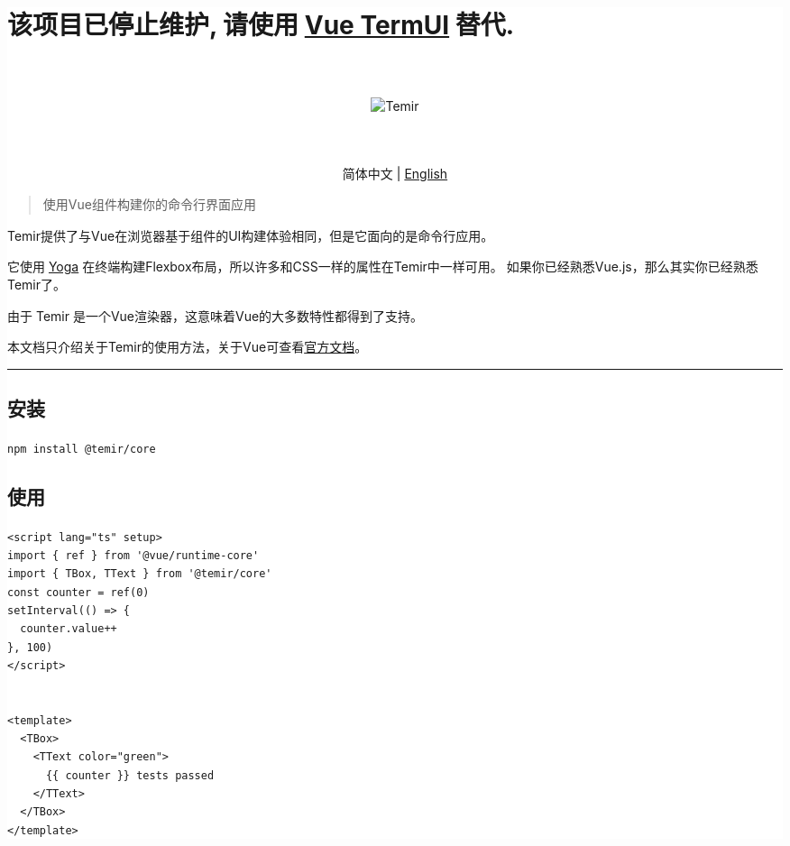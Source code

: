 
# 该项目已停止维护, 请使用 [Vue TermUI](https://github.com/vue-terminal/vue-termui) 替代.


<div align="center">
	<br>
	<br>
	<img width="240" alt="Temir" src="./media/logo.svg">
	<br>
	<br>
	<br>
</div>


<p align='center'>
简体中文 | <a href='./README.md'>English</a>
</p>

> 使用Vue组件构建你的命令行界面应用 

Temir提供了与Vue在浏览器基于组件的UI构建体验相同，但是它面向的是命令行应用。

它使用 [Yoga](https://github.com/facebook/yoga) 在终端构建Flexbox布局，所以许多和CSS一样的属性在Temir中一样可用。
如果你已经熟悉Vue.js，那么其实你已经熟悉Temir了。

由于 Temir 是一个Vue渲染器，这意味着Vue的大多数特性都得到了支持。

本文档只介绍关于Temir的使用方法，关于Vue可查看[官方文档](https://vuejs.org/)。

---

## 安装

```sh
npm install @temir/core
```

## 使用

```vue
<script lang="ts" setup>
import { ref } from '@vue/runtime-core'
import { TBox, TText } from '@temir/core'
const counter = ref(0)
setInterval(() => {
  counter.value++
}, 100)
</script>


<template>
  <TBox>
    <TText color="green">
      {{ counter }} tests passed
    </TText>
  </TBox>
</template>

```

